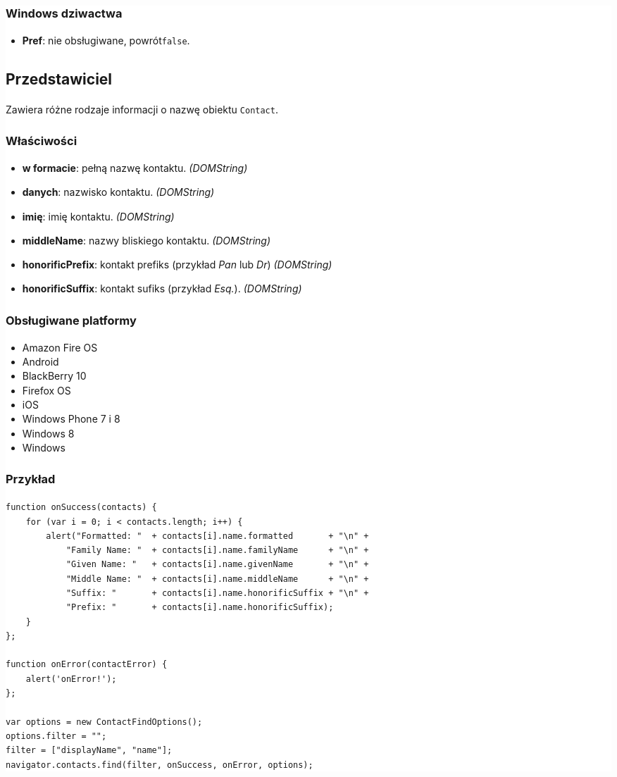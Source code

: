 ### Windows dziwactwa

*   **Pref**: nie obsługiwane, powrót`false`.

## Przedstawiciel

Zawiera różne rodzaje informacji o nazwę obiektu `Contact`.

### Właściwości

*   **w formacie**: pełną nazwę kontaktu. *(DOMString)*

*   **danych**: nazwisko kontaktu. *(DOMString)*

*   **imię**: imię kontaktu. *(DOMString)*

*   **middleName**: nazwy bliskiego kontaktu. *(DOMString)*

*   **honorificPrefix**: kontakt prefiks (przykład *Pan* lub *Dr*) *(DOMString)*

*   **honorificSuffix**: kontakt sufiks (przykład *Esq.*). *(DOMString)*

### Obsługiwane platformy

*   Amazon Fire OS
*   Android
*   BlackBerry 10
*   Firefox OS
*   iOS
*   Windows Phone 7 i 8
*   Windows 8
*   Windows

### Przykład

    function onSuccess(contacts) {
        for (var i = 0; i < contacts.length; i++) {
            alert("Formatted: "  + contacts[i].name.formatted       + "\n" +
                "Family Name: "  + contacts[i].name.familyName      + "\n" +
                "Given Name: "   + contacts[i].name.givenName       + "\n" +
                "Middle Name: "  + contacts[i].name.middleName      + "\n" +
                "Suffix: "       + contacts[i].name.honorificSuffix + "\n" +
                "Prefix: "       + contacts[i].name.honorificSuffix);
        }
    };
    
    function onError(contactError) {
        alert('onError!');
    };
    
    var options = new ContactFindOptions();
    options.filter = "";
    filter = ["displayName", "name"];
    navigator.contacts.find(filter, onSuccess, onError, options);
    

 [1]: https://developer.mozilla.org/en-US/Apps/Developing/Manifest
 [2]: https://developer.mozilla.org/en-US/Apps/Developing/Manifest#type
 [3]: https://developer.mozilla.org/en-US/Apps/CSP